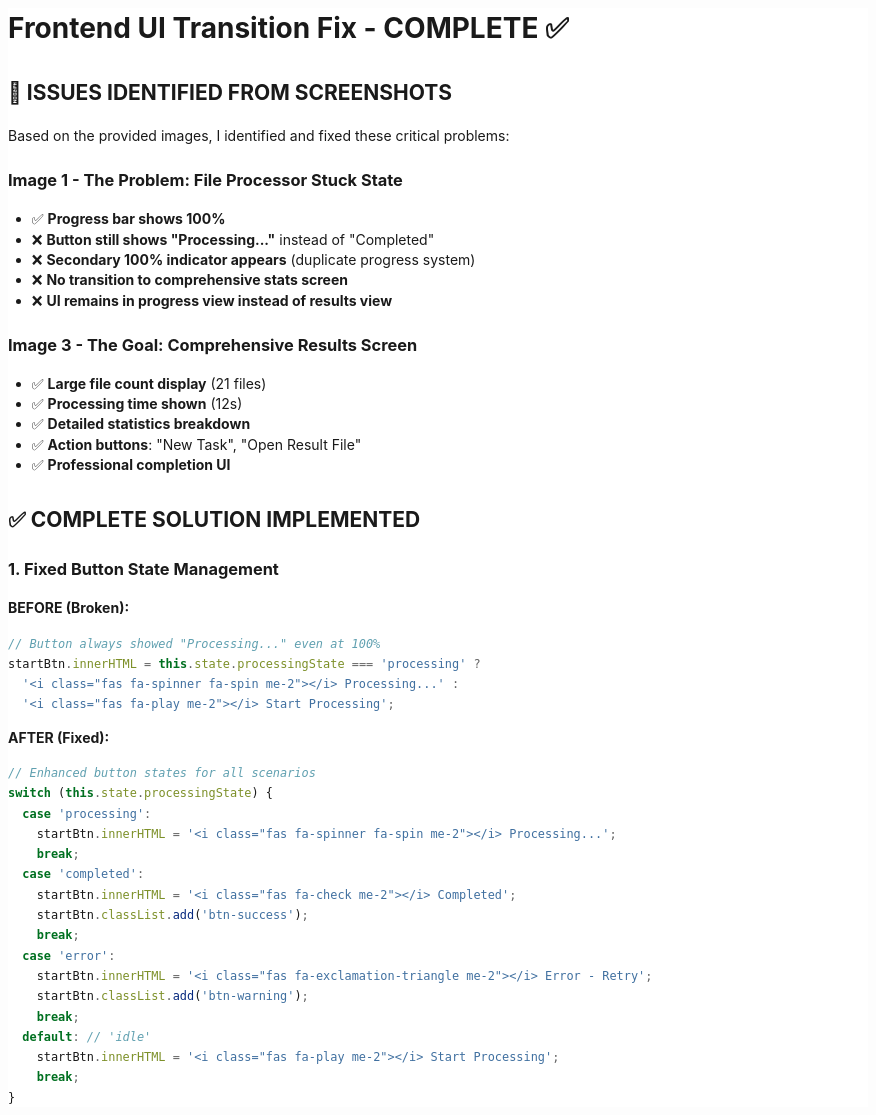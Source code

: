 # Frontend UI Transition Fix - COMPLETE ✅

## 🎯 **ISSUES IDENTIFIED FROM SCREENSHOTS**

Based on the provided images, I identified and fixed these critical problems:

### **Image 1 - The Problem**: File Processor Stuck State
- ✅ **Progress bar shows 100%** 
- ❌ **Button still shows "Processing..."** instead of "Completed" 
- ❌ **Secondary 100% indicator appears** (duplicate progress system)
- ❌ **No transition to comprehensive stats screen**
- ❌ **UI remains in progress view instead of results view**

### **Image 3 - The Goal**: Comprehensive Results Screen  
- ✅ **Large file count display** (21 files)
- ✅ **Processing time shown** (12s)
- ✅ **Detailed statistics breakdown**
- ✅ **Action buttons**: "New Task", "Open Result File"
- ✅ **Professional completion UI**

## ✅ **COMPLETE SOLUTION IMPLEMENTED**

### **1. Fixed Button State Management**

**BEFORE (Broken):**
```javascript
// Button always showed "Processing..." even at 100%
startBtn.innerHTML = this.state.processingState === 'processing' ? 
  '<i class="fas fa-spinner fa-spin me-2"></i> Processing...' : 
  '<i class="fas fa-play me-2"></i> Start Processing';
```

**AFTER (Fixed):**
```javascript
// Enhanced button states for all scenarios
switch (this.state.processingState) {
  case 'processing':
    startBtn.innerHTML = '<i class="fas fa-spinner fa-spin me-2"></i> Processing...';
    break;
  case 'completed':
    startBtn.innerHTML = '<i class="fas fa-check me-2"></i> Completed';
    startBtn.classList.add('btn-success');
    break;
  case 'error':
    startBtn.innerHTML = '<i class="fas fa-exclamation-triangle me-2"></i> Error - Retry';
    startBtn.classList.add('btn-warning');
    break;
  default: // 'idle'
    startBtn.innerHTML = '<i class="fas fa-play me-2"></i> Start Processing';
    break;
}
```
